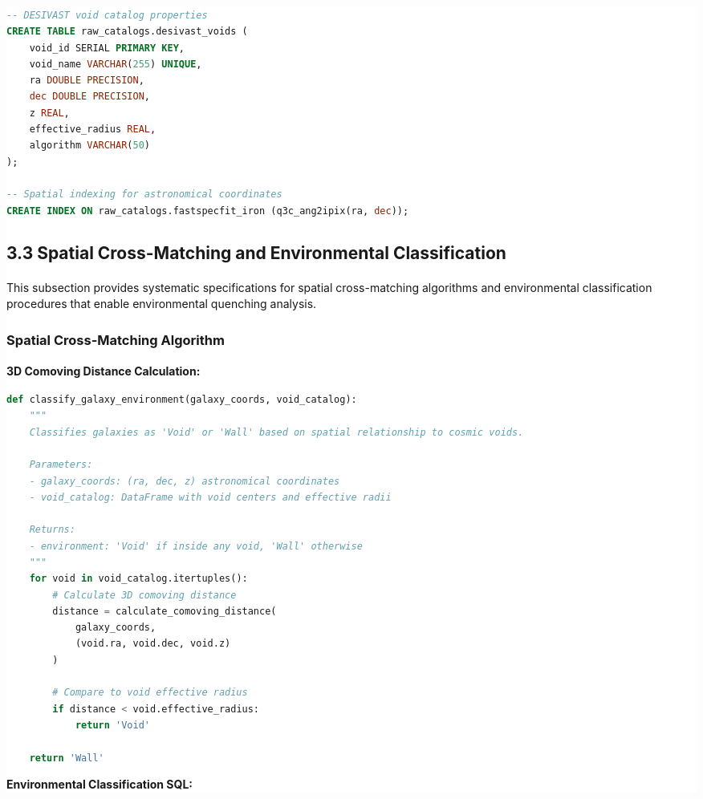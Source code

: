```sql
-- DESIVAST void catalog properties
CREATE TABLE raw_catalogs.desivast_voids (
    void_id SERIAL PRIMARY KEY,
    void_name VARCHAR(255) UNIQUE,
    ra DOUBLE PRECISION,
    dec DOUBLE PRECISION,
    z REAL,
    effective_radius REAL,
    algorithm VARCHAR(50)
);

-- Spatial indexing for astronomical coordinates
CREATE INDEX ON raw_catalogs.fastspecfit_iron (q3c_ang2ipix(ra, dec));
```

## **3.3 Spatial Cross-Matching and Environmental Classification**

This subsection provides systematic specifications for spatial cross-matching algorithms and environmental classification procedures that enable environmental quenching analysis.

### **Spatial Cross-Matching Algorithm**

**3D Comoving Distance Calculation:**

```python
def classify_galaxy_environment(galaxy_coords, void_catalog):
    """
    Classifies galaxies as 'Void' or 'Wall' based on spatial relationship to cosmic voids.
    
    Parameters:
    - galaxy_coords: (ra, dec, z) astronomical coordinates
    - void_catalog: DataFrame with void centers and effective radii
    
    Returns:
    - environment: 'Void' if inside any void, 'Wall' otherwise
    """
    for void in void_catalog.itertuples():
        # Calculate 3D comoving distance
        distance = calculate_comoving_distance(
            galaxy_coords, 
            (void.ra, void.dec, void.z)
        )
        
        # Compare to void effective radius
        if distance < void.effective_radius:
            return 'Void'
    
    return 'Wall'
```

**Environmental Classification SQL:**
